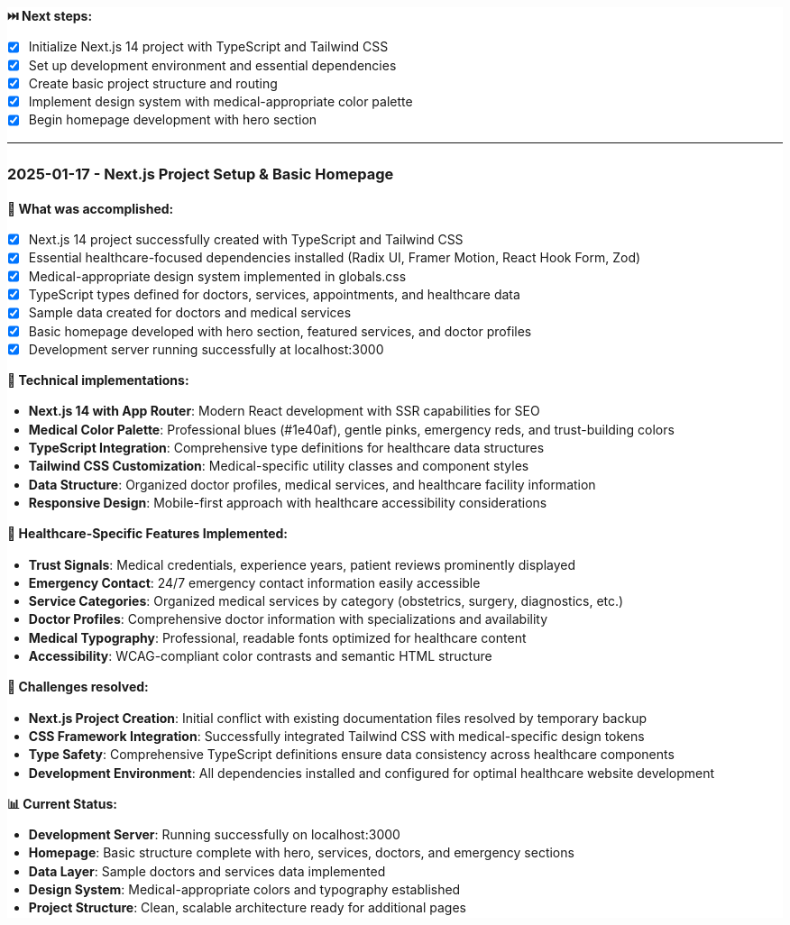 **⏭️ Next steps:**
- [x] Initialize Next.js 14 project with TypeScript and Tailwind CSS
- [x] Set up development environment and essential dependencies
- [x] Create basic project structure and routing
- [x] Implement design system with medical-appropriate color palette
- [x] Begin homepage development with hero section

---

### 2025-01-17 - Next.js Project Setup & Basic Homepage
**🎯 What was accomplished:**
- [x] Next.js 14 project successfully created with TypeScript and Tailwind CSS
- [x] Essential healthcare-focused dependencies installed (Radix UI, Framer Motion, React Hook Form, Zod)
- [x] Medical-appropriate design system implemented in globals.css
- [x] TypeScript types defined for doctors, services, appointments, and healthcare data
- [x] Sample data created for doctors and medical services
- [x] Basic homepage developed with hero section, featured services, and doctor profiles
- [x] Development server running successfully at localhost:3000

**🔧 Technical implementations:**
- **Next.js 14 with App Router**: Modern React development with SSR capabilities for SEO
- **Medical Color Palette**: Professional blues (#1e40af), gentle pinks, emergency reds, and trust-building colors
- **TypeScript Integration**: Comprehensive type definitions for healthcare data structures
- **Tailwind CSS Customization**: Medical-specific utility classes and component styles
- **Data Structure**: Organized doctor profiles, medical services, and healthcare facility information
- **Responsive Design**: Mobile-first approach with healthcare accessibility considerations

**🏥 Healthcare-Specific Features Implemented:**
- **Trust Signals**: Medical credentials, experience years, patient reviews prominently displayed
- **Emergency Contact**: 24/7 emergency contact information easily accessible
- **Service Categories**: Organized medical services by category (obstetrics, surgery, diagnostics, etc.)
- **Doctor Profiles**: Comprehensive doctor information with specializations and availability
- **Medical Typography**: Professional, readable fonts optimized for healthcare content
- **Accessibility**: WCAG-compliant color contrasts and semantic HTML structure

**🚧 Challenges resolved:**
- **Next.js Project Creation**: Initial conflict with existing documentation files resolved by temporary backup
- **CSS Framework Integration**: Successfully integrated Tailwind CSS with medical-specific design tokens
- **Type Safety**: Comprehensive TypeScript definitions ensure data consistency across healthcare components
- **Development Environment**: All dependencies installed and configured for optimal healthcare website development

**📊 Current Status:**
- **Development Server**: Running successfully on localhost:3000
- **Homepage**: Basic structure complete with hero, services, doctors, and emergency sections
- **Data Layer**: Sample doctors and services data implemented
- **Design System**: Medical-appropriate colors and typography established
- **Project Structure**: Clean, scalable architecture ready for additional pages

